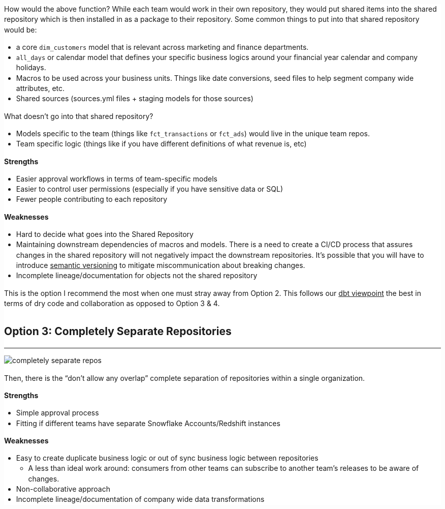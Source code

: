 How would the above function? While each team would work in their own repository, they would put shared items into the shared repository which is then installed in as a package to their repository. Some common things to put into that shared repository would be:

*   a core `dim_customers` model that is relevant across marketing and finance departments.
*   `all_days` or calendar model that defines your specific business logics around your financial year calendar and company holidays.
*   Macros to be used across your business units. Things like date conversions, seed files to help segment company wide attributes, etc.
*   Shared sources (sources.yml files + staging models for those sources)

What doesn’t go into that shared repository?

*   Models specific to the team (things like `fct_transactions` or `fct_ads`) would live in the unique team repos.
*   Team specific logic (things like if you have different definitions of what revenue is, etc)

**Strengths**

*   Easier approval workflows in terms of team-specific models
*   Easier to control user permissions (especially if you have sensitive data or SQL)
*   Fewer people contributing to each repository

**Weaknesses**

*   Hard to decide what goes into the Shared Repository
*   Maintaining downstream dependencies of macros and models. There is a need to create a CI/CD process that assures changes in the shared repository will not negatively impact the downstream repositories. It’s possible that you will have to introduce [semantic versioning](https://en.wikipedia.org/wiki/Software_versioning) to mitigate miscommunication about breaking changes.
*   Incomplete lineage/documentation for objects not the shared repository

This is the option I recommend the most when one must stray away from Option 2. This follows our [dbt viewpoint](https://docs.getdbt.com/docs/about/viewpoint/#analytics-is-collaborative) the best in terms of dry code and collaboration as opposed to Option 3 & 4.

## Option 3: Completely Separate Repositories
------------------------------------------------------------------------------------------

![completely separate repos](/img/blog/monorepo-7f6c787766d980479e44a0419e845bc2fc80fa1a_2_296x390.png)

Then, there is the “don’t allow any overlap” complete separation of repositories within a single organization.

**Strengths**

*   Simple approval process
*   Fitting if different teams have separate Snowflake Accounts/Redshift instances

**Weaknesses**

*   Easy to create duplicate business logic or out of sync business logic between repositories
    *   A less than ideal work around: consumers from other teams can subscribe to another team’s releases to be aware of changes.
*   Non-collaborative approach
*   Incomplete lineage/documentation of company wide data transformations
